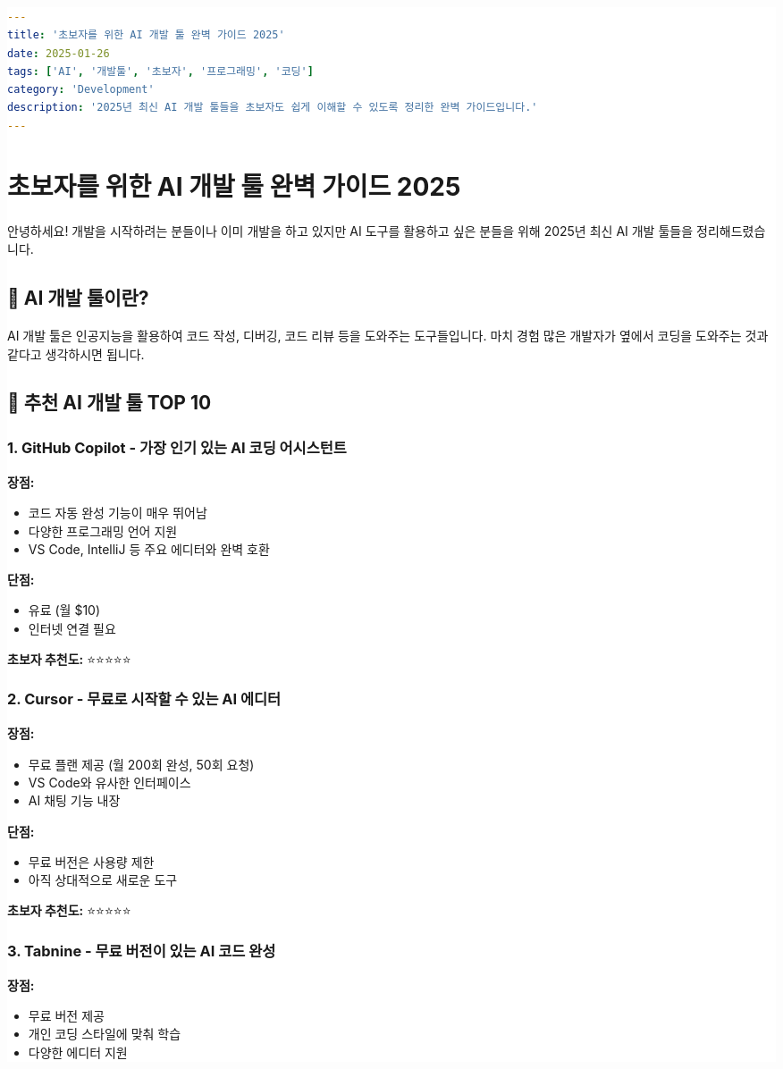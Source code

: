 ```yaml
---
title: '초보자를 위한 AI 개발 툴 완벽 가이드 2025'
date: 2025-01-26
tags: ['AI', '개발툴', '초보자', '프로그래밍', '코딩']
category: 'Development'
description: '2025년 최신 AI 개발 툴들을 초보자도 쉽게 이해할 수 있도록 정리한 완벽 가이드입니다.'
---
```


# 초보자를 위한 AI 개발 툴 완벽 가이드 2025

안녕하세요! 개발을 시작하려는 분들이나 이미 개발을 하고 있지만 AI 도구를 활용하고 싶은 분들을 위해 2025년 최신 AI 개발 툴들을 정리해드렸습니다. 

## 🤖 AI 개발 툴이란?

AI 개발 툴은 인공지능을 활용하여 코드 작성, 디버깅, 코드 리뷰 등을 도와주는 도구들입니다. 마치 경험 많은 개발자가 옆에서 코딩을 도와주는 것과 같다고 생각하시면 됩니다.

## 🚀 추천 AI 개발 툴 TOP 10

### 1. **GitHub Copilot** - 가장 인기 있는 AI 코딩 어시스턴트

**장점:**
- 코드 자동 완성 기능이 매우 뛰어남
- 다양한 프로그래밍 언어 지원
- VS Code, IntelliJ 등 주요 에디터와 완벽 호환

**단점:**
- 유료 (월 $10)
- 인터넷 연결 필요

**초보자 추천도:** ⭐⭐⭐⭐⭐

### 2. **Cursor** - 무료로 시작할 수 있는 AI 에디터

**장점:**
- 무료 플랜 제공 (월 200회 완성, 50회 요청)
- VS Code와 유사한 인터페이스
- AI 채팅 기능 내장

**단점:**
- 무료 버전은 사용량 제한
- 아직 상대적으로 새로운 도구

**초보자 추천도:** ⭐⭐⭐⭐⭐

### 3. **Tabnine** - 무료 버전이 있는 AI 코드 완성

**장점:**
- 무료 버전 제공
- 개인 코딩 스타일에 맞춰 학습
- 다양한 에디터 지원
